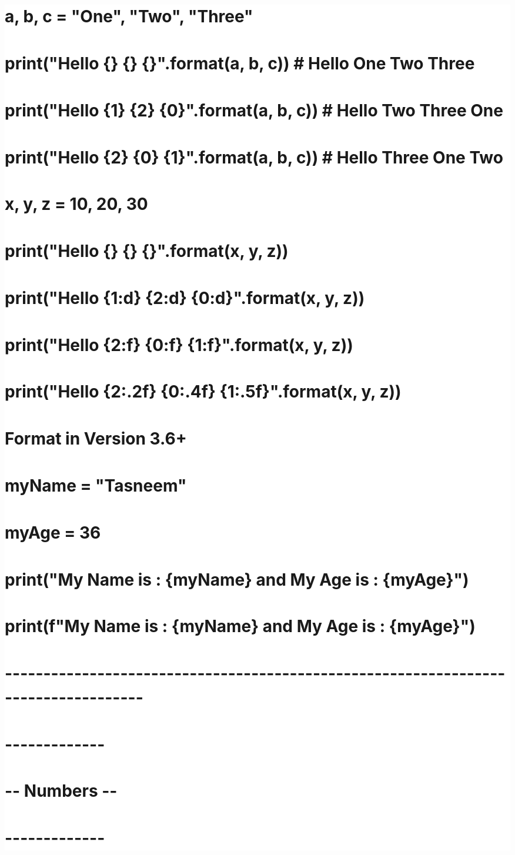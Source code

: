 # a, b, c = "One", "Two", "Three"
# print("Hello {} {} {}".format(a, b, c))  # Hello One Two Three
# print("Hello {1} {2} {0}".format(a, b, c))  # Hello Two Three One
# print("Hello {2} {0} {1}".format(a, b, c))  # Hello Three One Two

# x, y, z = 10, 20, 30
# print("Hello {} {} {}".format(x, y, z))
# print("Hello {1:d} {2:d} {0:d}".format(x, y, z))
# print("Hello {2:f} {0:f} {1:f}".format(x, y, z))
# print("Hello {2:.2f} {0:.4f} {1:.5f}".format(x, y, z))

# Format in Version 3.6+

# myName = "Tasneem"
# myAge = 36

# print("My Name is : {myName} and My Age is : {myAge}")
# print(f"My Name is : {myName} and My Age is : {myAge}")

# -----------------------------------------------------------------------------------
# -------------
# -- Numbers --
# -------------
